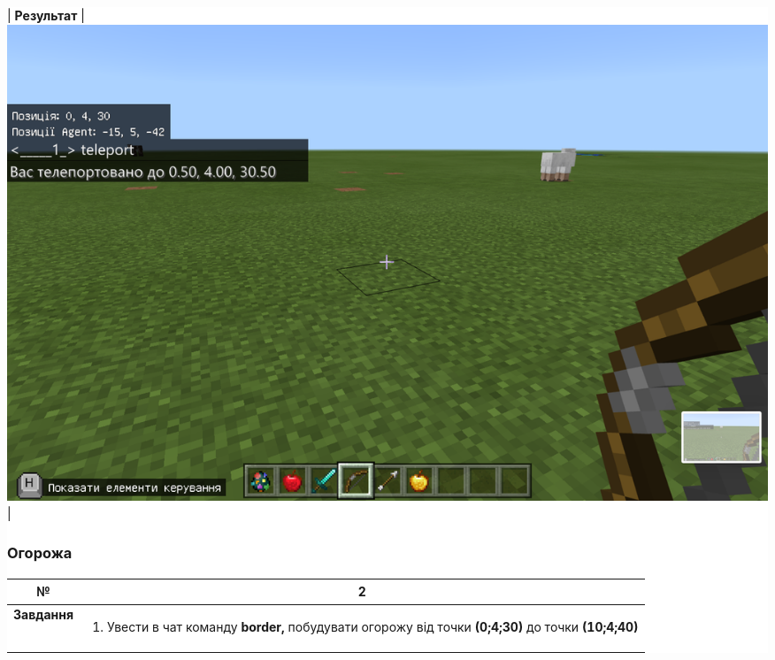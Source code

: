 | **Результат** | ![](<.gitbook/assets/image (12).png>)                                                                                                                                                                                                                                                                       |

### Огорожа

| **№**         | 2                                                                                                                                                          |
| ------------- | ---------------------------------------------------------------------------------------------------------------------------------------------------------- |
| **Завдання**  | <ol><li>Увести в чат команду <strong>border,</strong> побудувати огорожу від точки <strong>(0;4;30)</strong> до точки <strong>(10;4;40)</strong></li></ol> |